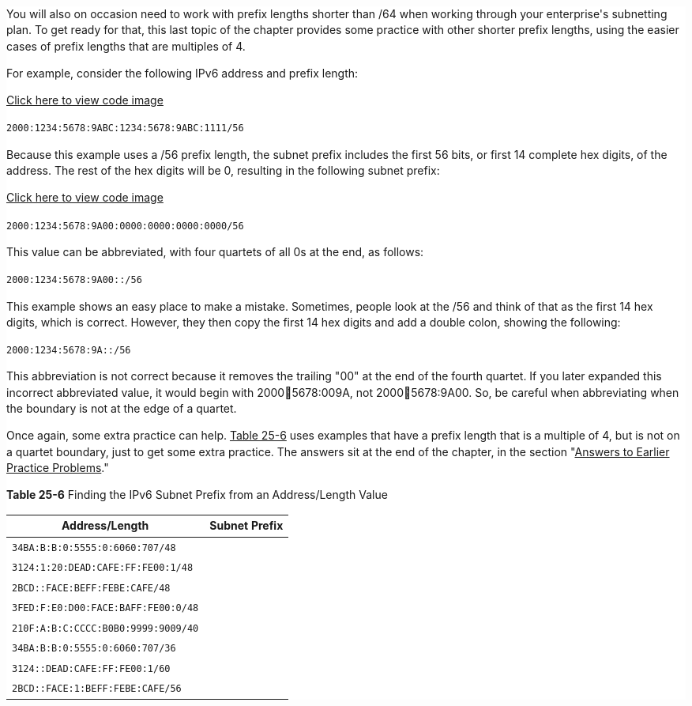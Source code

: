You will also on occasion need to work with prefix lengths shorter than /64 when working through your enterprise's subnetting plan. To get ready for that, this last topic of the chapter provides some practice with other shorter prefix lengths, using the easier cases of prefix lengths that are multiples of 4.

For example, consider the following IPv6 address and prefix length:

[Click here to view code image](vol1_ch25_images.md#f0651-01)

```
2000:1234:5678:9ABC:1234:5678:9ABC:1111/56
```

Because this example uses a /56 prefix length, the subnet prefix includes the first 56 bits, or first 14 complete hex digits, of the address. The rest of the hex digits will be 0, resulting in the following subnet prefix:

[Click here to view code image](vol1_ch25_images.md#f0651-02)

```
2000:1234:5678:9A00:0000:0000:0000:0000/56
```

This value can be abbreviated, with four quartets of all 0s at the end, as follows:

```
2000:1234:5678:9A00::/56
```

This example shows an easy place to make a mistake. Sometimes, people look at the /56 and think of that as the first 14 hex digits, which is correct. However, they then copy the first 14 hex digits and add a double colon, showing the following:

```
2000:1234:5678:9A::/56
```

This abbreviation is not correct because it removes the trailing "00" at the end of the fourth quartet. If you later expanded this incorrect abbreviated value, it would begin with 2000:1234:5678:009A, not 2000:1234:5678:9A00. So, be careful when abbreviating when the boundary is not at the edge of a quartet.

Once again, some extra practice can help. [Table 25-6](vol1_ch25.md#ch25tab06) uses examples that have a prefix length that is a multiple of 4, but is not on a quartet boundary, just to get some extra practice. The answers sit at the end of the chapter, in the section "[Answers to Earlier Practice Problems](vol1_ch25.md#ch25lev1sec9)."




**Table 25-6** Finding the IPv6 Subnet Prefix from an Address/Length Value

| Address/Length | Subnet Prefix |
| --- | --- |
| `34BA:B:B:0:5555:0:6060:707/48` |  |
| `3124:1:20:DEAD:CAFE:FF:FE00:1/48` |  |
| `2BCD::FACE:BEFF:FEBE:CAFE/48` |  |
| `3FED:F:E0:D00:FACE:BAFF:FE00:0/48` |  |
| `210F:A:B:C:CCCC:B0B0:9999:9009/40` |  |
| `34BA:B:B:0:5555:0:6060:707/36` |  |
| `3124::DEAD:CAFE:FF:FE00:1/60` |  |
| `2BCD::FACE:1:BEFF:FEBE:CAFE/56` |  |
